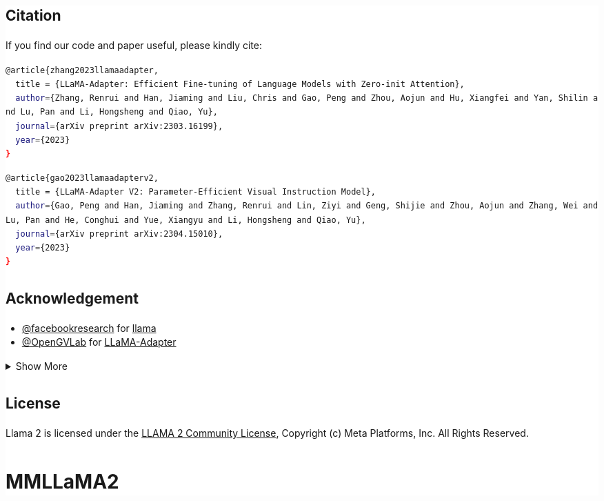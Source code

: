 ## Citation
If you find our code and paper useful, please kindly cite:
```bash
@article{zhang2023llamaadapter,
  title = {LLaMA-Adapter: Efficient Fine-tuning of Language Models with Zero-init Attention},
  author={Zhang, Renrui and Han, Jiaming and Liu, Chris and Gao, Peng and Zhou, Aojun and Hu, Xiangfei and Yan, Shilin and Lu, Pan and Li, Hongsheng and Qiao, Yu},
  journal={arXiv preprint arXiv:2303.16199},
  year={2023}
}
```
```bash
@article{gao2023llamaadapterv2,
  title = {LLaMA-Adapter V2: Parameter-Efficient Visual Instruction Model},
  author={Gao, Peng and Han, Jiaming and Zhang, Renrui and Lin, Ziyi and Geng, Shijie and Zhou, Aojun and Zhang, Wei and Lu, Pan and He, Conghui and Yue, Xiangyu and Li, Hongsheng and Qiao, Yu},
  journal={arXiv preprint arXiv:2304.15010},
  year={2023}
}
```

## Acknowledgement
+ [@facebookresearch](https://github.com/facebookresearch) for [llama](https://github.com/facebookresearch/llama)
+ [@OpenGVLab](https://github.com/OpenGVLab) for [LLaMA-Adapter](https://github.com/OpenGVLab/LLaMA-Adapter)
<details><summary>Show More</summary></details>

## License

Llama 2 is licensed under the [LLAMA 2 Community License](LICENSE_llama2), Copyright (c) Meta Platforms, Inc. All Rights Reserved.
# MMLLaMA2

